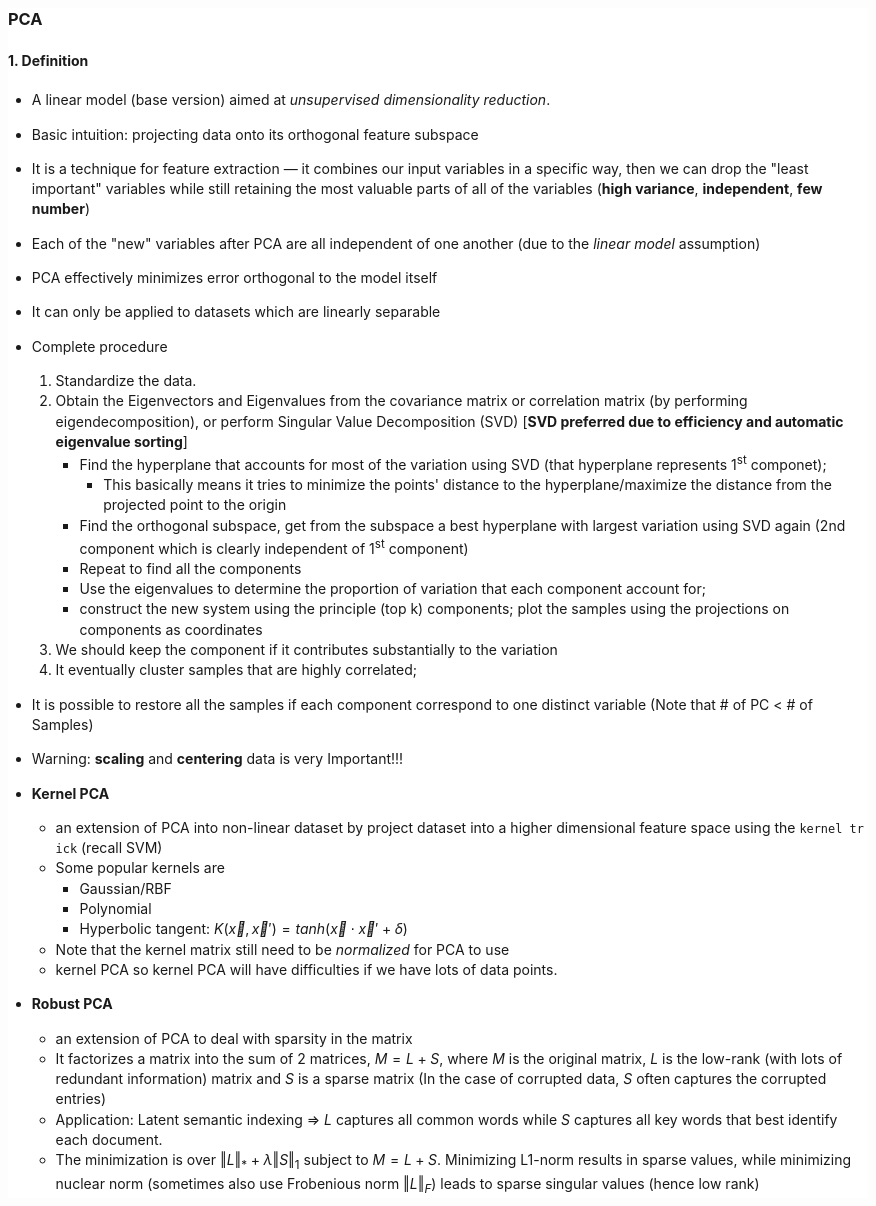 ### PCA

#### 1. Definition

- A linear model (base version) aimed at _unsupervised dimensionality reduction_.
- Basic intuition: projecting data onto its orthogonal feature subspace
- It is a technique for feature extraction — it combines our input variables in a specific way, then we can drop the \"least important\" variables while still retaining the most valuable parts of all of the variables (**high variance**, **independent**, **few number**)
- Each of the \"new\" variables after PCA are all independent of one another (due to the _linear model_ assumption)
- PCA effectively minimizes error orthogonal to the model itself
- It can only be applied to datasets which are linearly separable
- Complete procedure

  1. Standardize the data.
  2. Obtain the Eigenvectors and Eigenvalues from the covariance matrix or correlation matrix (by performing eigendecomposition), or perform Singular Value Decomposition (SVD) [__SVD preferred due to efficiency and automatic eigenvalue sorting__]
     - Find the hyperplane that accounts for most of the variation using SVD (that hyperplane represents 1<sup>st</sup> componet);
       - This basically means it tries to minimize the points' distance to the hyperplane/maximize the distance from the projected point to the origin
     - Find the orthogonal subspace, get from the subspace a best hyperplane with largest variation using SVD again (2nd component which is clearly independent of 1<sup>st</sup> component)
     - Repeat to find all the components
     - Use the eigenvalues to determine the proportion of variation that each component account for;
     - construct the new system using the principle (top k) components; plot the samples using the projections on components as coordinates
  3. We should keep the component if it contributes substantially to the variation
  4. It eventually cluster samples that are highly correlated;

- It is possible to restore all the samples if each component correspond to one distinct variable (Note that # of PC < # of Samples)
- Warning: **scaling** and **centering** data is very Important!!!

- **Kernel PCA**
  - an extension of PCA into non-linear dataset by project dataset into a higher dimensional feature space using the `kernel trick` (recall SVM)
  - Some popular kernels are
    - Gaussian/RBF
    - Polynomial
    - Hyperbolic tangent: $K(\vec{x}, \vec{x}') = tanh(\vec{x} \cdot \vec{x}' + \delta)$
  - Note that the kernel matrix still need to be _normalized_ for PCA to use
  - kernel PCA so kernel PCA will have difficulties if we have lots of data points.
- **Robust PCA**
  - an extension of PCA to deal with sparsity in the matrix
  - It factorizes a matrix into the sum of 2 matrices, $M = L + S$, where $M$ is the original matrix, $L$ is the low-rank (with lots of redundant information) matrix and $S$ is a sparse matrix (In the case of corrupted data, $S$ often captures the corrupted entries)
  - Application: Latent semantic indexing => $L$ captures all common words while $S$ captures all key words that best identify each document.
  - The minimization is over $\Vert L\Vert_* + \lambda \Vert S\Vert_1$ subject to $M = L + S$. Minimizing L1-norm results in sparse values, while minimizing nuclear norm (sometimes also use Frobenious norm $\Vert L\Vert_F$) leads to sparse singular values (hence low rank)
